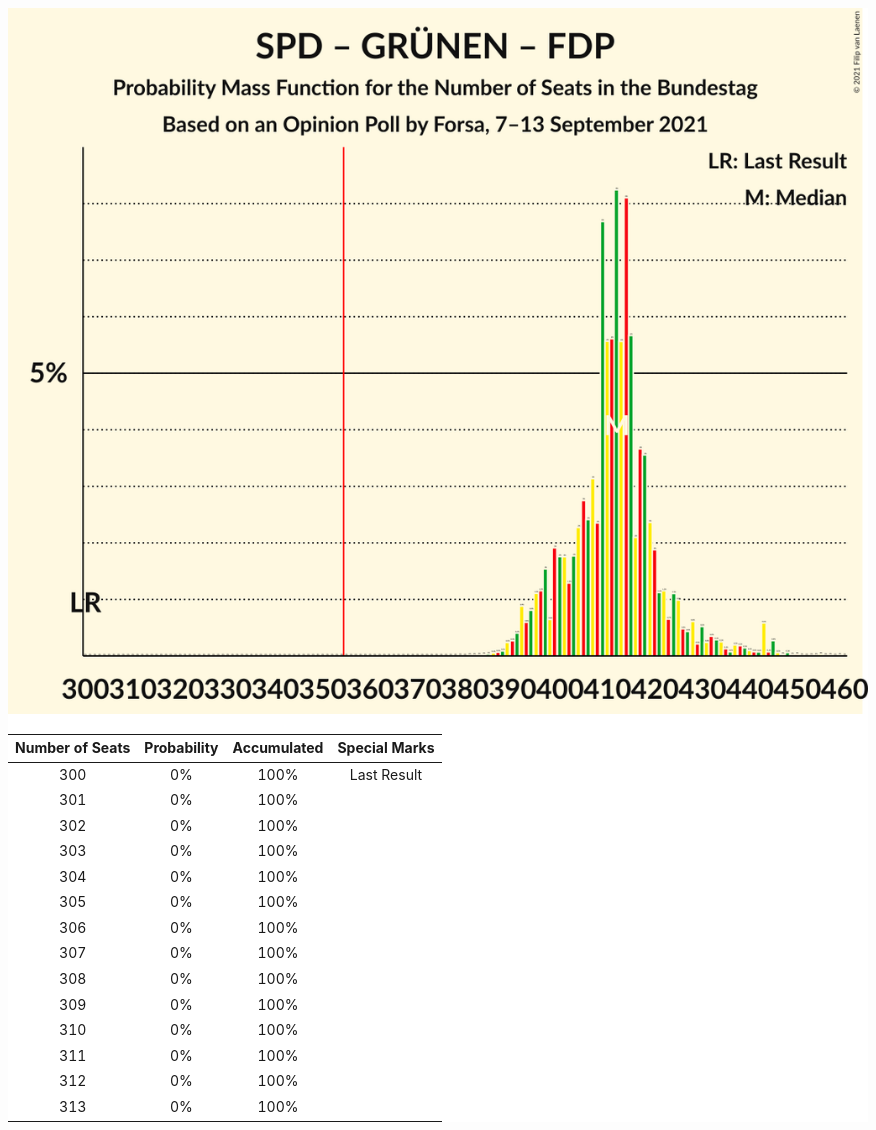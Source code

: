 ![Graph with seats probability mass function not yet produced](2021-09-13-Forsa-coalitions-seats-pmf-spd–grünen–fdp.png "Seats Probability Mass Function")

| Number of Seats | Probability | Accumulated | Special Marks |
|:---------------:|:-----------:|:-----------:|:-------------:|
| 300 | 0% | 100% | Last Result |
| 301 | 0% | 100% |  |
| 302 | 0% | 100% |  |
| 303 | 0% | 100% |  |
| 304 | 0% | 100% |  |
| 305 | 0% | 100% |  |
| 306 | 0% | 100% |  |
| 307 | 0% | 100% |  |
| 308 | 0% | 100% |  |
| 309 | 0% | 100% |  |
| 310 | 0% | 100% |  |
| 311 | 0% | 100% |  |
| 312 | 0% | 100% |  |
| 313 | 0% | 100% |  |